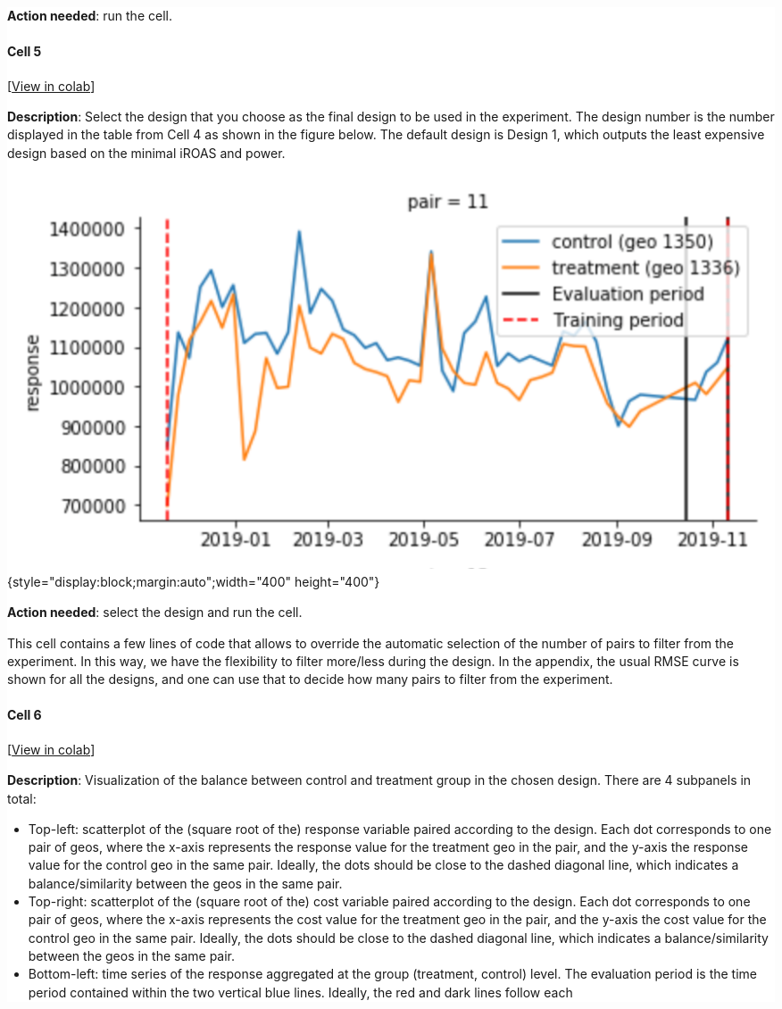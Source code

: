 **Action needed**: run the cell.

#### Cell 5

[[View in colab](https://colab.research.google.com/github/google/trimmed_match/blob/master/trimmed_match/notebook/design_colab_for_trimmed_match.ipynb#scrollTo=2nntS-sRsnUE)]

**Description**: Select the design that you choose as the final design to be
used in the experiment. The design number is the number displayed in the table
from Cell 4 as shown in the figure below. The default design is Design 1, which
outputs the least expensive design based on the minimal iROAS and power.

![alt_text](images/image5.png){style="display:block;margin:auto";width="400" height="400"}

**Action needed**: select the design and run the cell.

This cell contains a few lines of code that allows to override the automatic
selection of the number of pairs to filter from the experiment. In this way, we
have the flexibility to filter more/less during the design. In the appendix, the
usual RMSE curve is shown for all the designs, and one can use that to decide
how many pairs to filter from the experiment.

#### Cell 6

[[View in colab](https://colab.research.google.com/github/google/trimmed_match/blob/master/trimmed_match/notebook/design_colab_for_trimmed_match.ipynb#scrollTo=Bb_vBJWlVjto)]

**Description**: Visualization of the balance between control and treatment
group in the chosen design. There are 4 subpanels in total:

*   Top-left: scatterplot of the (square root of the) response variable paired
    according to the design. Each dot corresponds to one pair of geos, where the
    x-axis represents the response value for the treatment geo in the pair, and
    the y-axis the response value for the control geo in the same pair. Ideally,
    the dots should be close to the dashed diagonal line, which indicates a
    balance/similarity between the geos in the same pair.
*   Top-right: scatterplot of the (square root of the) cost variable paired
    according to the design. Each dot corresponds to one pair of geos, where the
    x-axis represents the cost value for the treatment geo in the pair, and the
    y-axis the cost value for the control geo in the same pair. Ideally, the
    dots should be close to the dashed diagonal line, which indicates a
    balance/similarity between the geos in the same pair.
*   Bottom-left: time series of the response aggregated at the group (treatment,
    control) level. The evaluation period is the time period contained within
    the two vertical blue lines. Ideally, the red and dark lines follow each